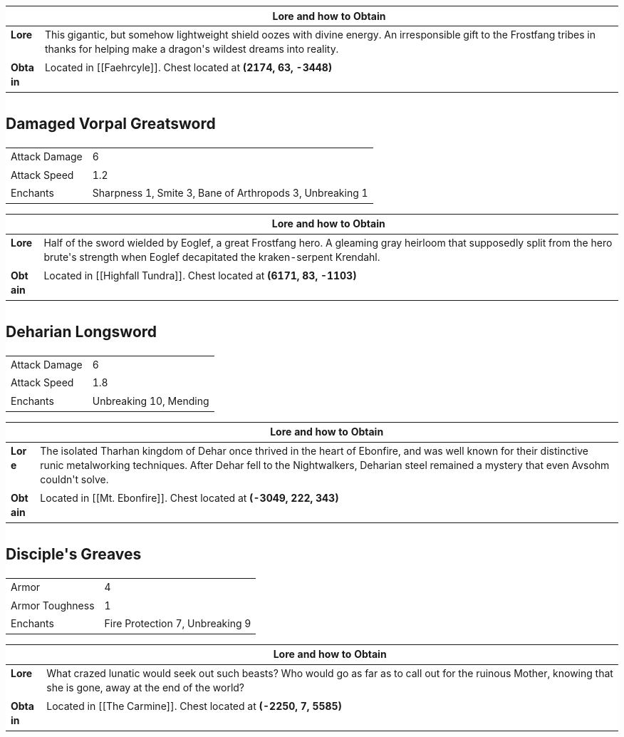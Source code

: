 |            | **Lore and how to Obtain**                                                                                                                                                                |
| ---------- | ----------------------------------------------------------------------------------------------------------------------------------------------------------------------------------------- |
| **Lore**   | This gigantic, but somehow lightweight shield oozes with divine energy. An irresponsible gift to the Frostfang tribes in thanks for helping make a dragon's wildest dreams into reality.  |
| **Obtain** | Located in [[Faehrcyle]]. Chest located at **(2174, 63, -3448)**                                                                                                                          |

## Damaged Vorpal Greatsword

|               |                                                          |
| ------------- | -------------------------------------------------------- |
| Attack Damage | 6                                                        |
| Attack Speed  | 1.2                                                      |
| Enchants      | Sharpness 1, Smite 3, Bane of Arthropods 3, Unbreaking 1 |

|            | **Lore and how to Obtain**                                                                                                                                                                       |
| ---------- | ------------------------------------------------------------------------------------------------------------------------------------------------------------------------------------------------ |
| **Lore**   | Half of the sword wielded by Eoglef, a great Frostfang hero. A gleaming gray heirloom that supposedly split from the hero brute's strength when Eoglef decapitated the kraken-serpent Krendahl.  |
| **Obtain** | Located in [[Highfall Tundra]]. Chest located at **(6171, 83, -1103)**                                                                                                                           |

## Deharian Longsword

|               |                        |
| ------------- | ---------------------- |
| Attack Damage | 6                      |
| Attack Speed  | 1.8                    |
| Enchants      | Unbreaking 10, Mending |

|            | **Lore and how to Obtain**                                                                                                                                                                                                                                     |
| ---------- | -------------------------------------------------------------------------------------------------------------------------------------------------------------------------------------------------------------------------------------------------------------- |
| **Lore**   | The isolated Tharhan kingdom of Dehar once thrived in the heart of Ebonfire, and was well known for their distinctive runic metalworking techniques. After Dehar fell to the Nightwalkers, Deharian steel remained a mystery that even Avsohm couldn't solve.  |
| **Obtain** | Located in [[Mt. Ebonfire]]. Chest located at **(-3049, 222, 343)**                                                                                                                                                                                            |

## Disciple's Greaves

|                 |                                 |
| --------------- | ------------------------------- |
| Armor           | 4                               |
| Armor Toughness | 1                               |
| Enchants        | Fire Protection 7, Unbreaking 9 |

|            | **Lore and how to Obtain**                                                                                                                                          |
| ---------- | ------------------------------------------------------------------------------------------------------------------------------------------------------------------- |
| **Lore**   | What crazed lunatic would seek out such beasts? Who would go as far as to call out for the ruinous Mother, knowing that she is gone, away at the end of the world?  |
| **Obtain** | Located in [[The Carmine]]. Chest located at **(-2250, 7, 5585)**                                                                                                       |
